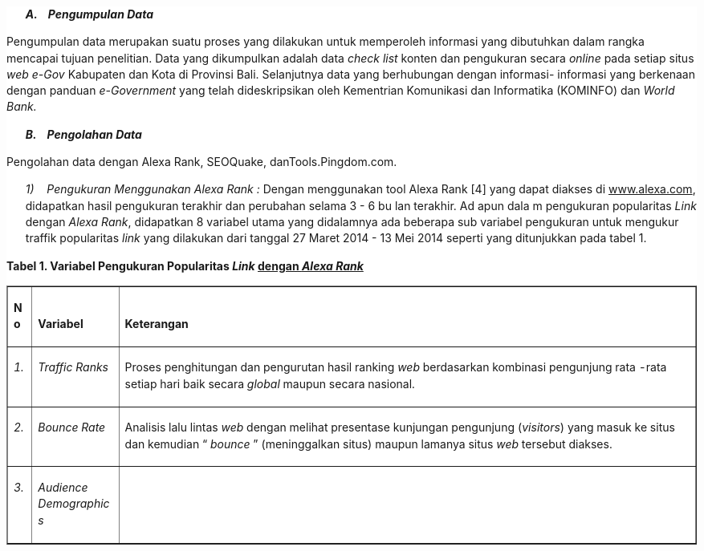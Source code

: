 <ul style="list-style:none;"><li>
<p><span class="font2" style="font-weight:bold;font-style:italic;">A. &nbsp;&nbsp;&nbsp;Pengumpulan Data</span></p></li></ul>
<p><span class="font2">Pengumpulan data merupakan suatu proses yang dilakukan untuk memperoleh informasi yang dibutuhkan dalam rangka mencapai tujuan penelitian. Data yang dikumpulkan adalah data </span><span class="font2" style="font-style:italic;">check list</span><span class="font2"> konten dan pengukuran secara </span><span class="font2" style="font-style:italic;">online</span><span class="font2"> pada setiap situs </span><span class="font2" style="font-style:italic;">web e-Gov</span><span class="font2"> Kabupaten dan Kota di Provinsi Bali. Selanjutnya data yang berhubungan dengan informasi- informasi yang berkenaan dengan panduan </span><span class="font2" style="font-style:italic;">e-Government</span><span class="font2"> yang telah dideskripsikan oleh Kementrian Komunikasi dan Informatika (KOMINFO) dan </span><span class="font2" style="font-style:italic;">World Bank.</span></p>
<ul style="list-style:none;"><li>
<p><span class="font2" style="font-weight:bold;font-style:italic;">B. &nbsp;&nbsp;&nbsp;Pengolahan Data</span></p></li></ul>
<p><span class="font2">Pengolahan data dengan Alexa Rank, SEOQuake, danTools.Pingdom.com.</span></p>
<ul style="list-style:none;"><li>
<p><span class="font2" style="font-style:italic;">1) &nbsp;&nbsp;&nbsp;Pengukuran Menggunakan Alexa Rank : </span><span class="font2">Dengan menggunakan tool Alexa Rank [4] yang dapat diakses di </span><a href="http://www.alexa.com"><span class="font2">www.alexa.com</span></a><span class="font2">, didapatkan hasil pengukuran terakhir dan perubahan selama 3 - 6 bu lan terakhir. Ad apun dala m pengukuran popularitas </span><span class="font2" style="font-style:italic;">Link</span><span class="font2"> dengan </span><span class="font2" style="font-style:italic;">Alexa Rank</span><span class="font2">, didapatkan 8 variabel utama yang didalamnya ada beberapa sub variabel pengukuran untuk mengukur traffik popularitas </span><span class="font2" style="font-style:italic;">link </span><span class="font2">yang dilakukan dari tanggal 27 Maret 2014 - 13 Mei 2014 seperti yang ditunjukkan pada tabel 1.</span></p></li></ul>
<p><span class="font1" style="font-weight:bold;">Tabel 1. Variabel Pengukuran Popularitas </span><span class="font1" style="font-weight:bold;font-style:italic;">Link </span><span class="font1" style="font-weight:bold;text-decoration:underline;">dengan </span><span class="font1" style="font-weight:bold;font-style:italic;text-decoration:underline;">Alexa Rank</span></p>
<table border="1">
<tr><td style="vertical-align:bottom;">
<p><span class="font2" style="font-weight:bold;">No</span></p></td><td style="vertical-align:bottom;">
<p><span class="font2" style="font-weight:bold;">Variabel</span></p></td><td style="vertical-align:bottom;">
<p><span class="font2" style="font-weight:bold;">Keterangan</span></p></td></tr>
<tr><td style="vertical-align:top;">
<p><span class="font1" style="font-style:italic;">1.</span></p></td><td style="vertical-align:top;">
<p><span class="font1" style="font-style:italic;">Traffic Ranks</span></p></td><td style="vertical-align:bottom;">
<p><span class="font1">Proses penghitungan dan pengurutan hasil ranking </span><span class="font1" style="font-style:italic;">web</span><span class="font1"> berdasarkan kombinasi pengunjung rata -rata setiap hari baik secara </span><span class="font1" style="font-style:italic;">global </span><span class="font1">maupun secara nasional.</span></p></td></tr>
<tr><td style="vertical-align:top;">
<p><span class="font1" style="font-style:italic;">2.</span></p></td><td style="vertical-align:top;">
<p><span class="font1" style="font-style:italic;">Bounce Rate</span></p></td><td style="vertical-align:bottom;">
<p><span class="font1">Analisis lalu lintas </span><span class="font1" style="font-style:italic;">web </span><span class="font1">dengan melihat presentase kunjungan pengunjung (</span><span class="font1" style="font-style:italic;">visitors</span><span class="font1">) yang masuk ke situs dan kemudian “ </span><span class="font1" style="font-style:italic;">bounce</span><span class="font1"> ” (meninggalkan situs) maupun lamanya situs </span><span class="font1" style="font-style:italic;">web</span><span class="font1"> tersebut diakses.</span></p></td></tr>
<tr><td style="vertical-align:top;">
<p><span class="font1" style="font-style:italic;">3.</span></p></td><td style="vertical-align:top;">
<p><span class="font1" style="font-style:italic;">Audience Demographics</span></p></td><td style="vertical-align:bottom;">